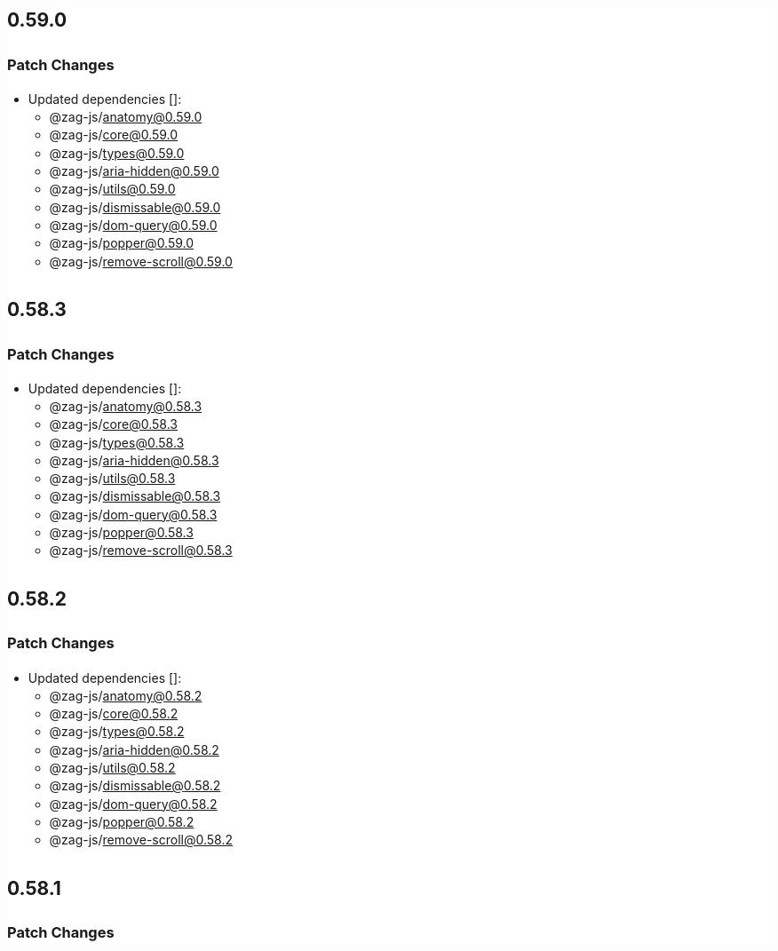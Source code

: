 ## 0.59.0

### Patch Changes

- Updated dependencies []:
  - @zag-js/anatomy@0.59.0
  - @zag-js/core@0.59.0
  - @zag-js/types@0.59.0
  - @zag-js/aria-hidden@0.59.0
  - @zag-js/utils@0.59.0
  - @zag-js/dismissable@0.59.0
  - @zag-js/dom-query@0.59.0
  - @zag-js/popper@0.59.0
  - @zag-js/remove-scroll@0.59.0

## 0.58.3

### Patch Changes

- Updated dependencies []:
  - @zag-js/anatomy@0.58.3
  - @zag-js/core@0.58.3
  - @zag-js/types@0.58.3
  - @zag-js/aria-hidden@0.58.3
  - @zag-js/utils@0.58.3
  - @zag-js/dismissable@0.58.3
  - @zag-js/dom-query@0.58.3
  - @zag-js/popper@0.58.3
  - @zag-js/remove-scroll@0.58.3

## 0.58.2

### Patch Changes

- Updated dependencies []:
  - @zag-js/anatomy@0.58.2
  - @zag-js/core@0.58.2
  - @zag-js/types@0.58.2
  - @zag-js/aria-hidden@0.58.2
  - @zag-js/utils@0.58.2
  - @zag-js/dismissable@0.58.2
  - @zag-js/dom-query@0.58.2
  - @zag-js/popper@0.58.2
  - @zag-js/remove-scroll@0.58.2

## 0.58.1

### Patch Changes
